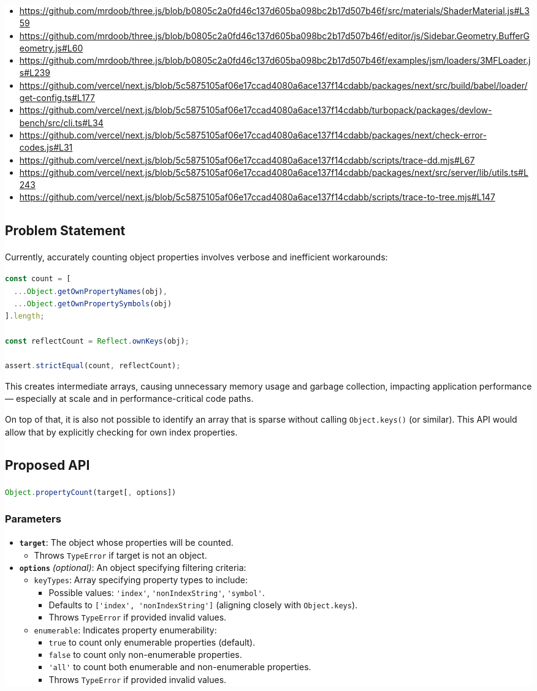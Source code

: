 - https://github.com/mrdoob/three.js/blob/b0805c2a0fd46c137d605ba098bc2b17d507b46f/src/materials/ShaderMaterial.js#L359
- https://github.com/mrdoob/three.js/blob/b0805c2a0fd46c137d605ba098bc2b17d507b46f/editor/js/Sidebar.Geometry.BufferGeometry.js#L60
- https://github.com/mrdoob/three.js/blob/b0805c2a0fd46c137d605ba098bc2b17d507b46f/examples/jsm/loaders/3MFLoader.js#L239
- https://github.com/vercel/next.js/blob/5c5875105af06e17ccad4080a6ace137f14cdabb/packages/next/src/build/babel/loader/get-config.ts#L177
- https://github.com/vercel/next.js/blob/5c5875105af06e17ccad4080a6ace137f14cdabb/turbopack/packages/devlow-bench/src/cli.ts#L34
- https://github.com/vercel/next.js/blob/5c5875105af06e17ccad4080a6ace137f14cdabb/packages/next/check-error-codes.js#L31
- https://github.com/vercel/next.js/blob/5c5875105af06e17ccad4080a6ace137f14cdabb/scripts/trace-dd.mjs#L67
- https://github.com/vercel/next.js/blob/5c5875105af06e17ccad4080a6ace137f14cdabb/packages/next/src/server/lib/utils.ts#L243
- https://github.com/vercel/next.js/blob/5c5875105af06e17ccad4080a6ace137f14cdabb/scripts/trace-to-tree.mjs#L147

## Problem Statement

Currently, accurately counting object properties involves verbose and inefficient workarounds:

```javascript
const count = [
  ...Object.getOwnPropertyNames(obj),
  ...Object.getOwnPropertySymbols(obj)
].length;

const reflectCount = Reflect.ownKeys(obj);

assert.strictEqual(count, reflectCount);
```

This creates intermediate arrays, causing unnecessary memory usage and garbage collection, impacting application performance — especially at scale and in performance-critical code paths.

On top of that, it is also not possible to identify an array that is sparse without calling `Object.keys()` (or similar). This API would allow that by explicitly checking for own index properties.

## Proposed API

```javascript
Object.propertyCount(target[, options])
```

### Parameters

- **`target`**: The object whose properties will be counted.
  - Throws `TypeError` if target is not an object.
- **`options`** *(optional)*: An object specifying filtering criteria:
  - `keyTypes`: Array specifying property types to include:
    - Possible values: `'index'`, `'nonIndexString'`, `'symbol'`.
    - Defaults to `['index', 'nonIndexString']` (aligning closely with `Object.keys`).
    - Throws `TypeError` if provided invalid values.
  - `enumerable`: Indicates property enumerability:
    - `true` to count only enumerable properties (default).
    - `false` to count only non-enumerable properties.
    - `'all'` to count both enumerable and non-enumerable properties.
    - Throws `TypeError` if provided invalid values.
